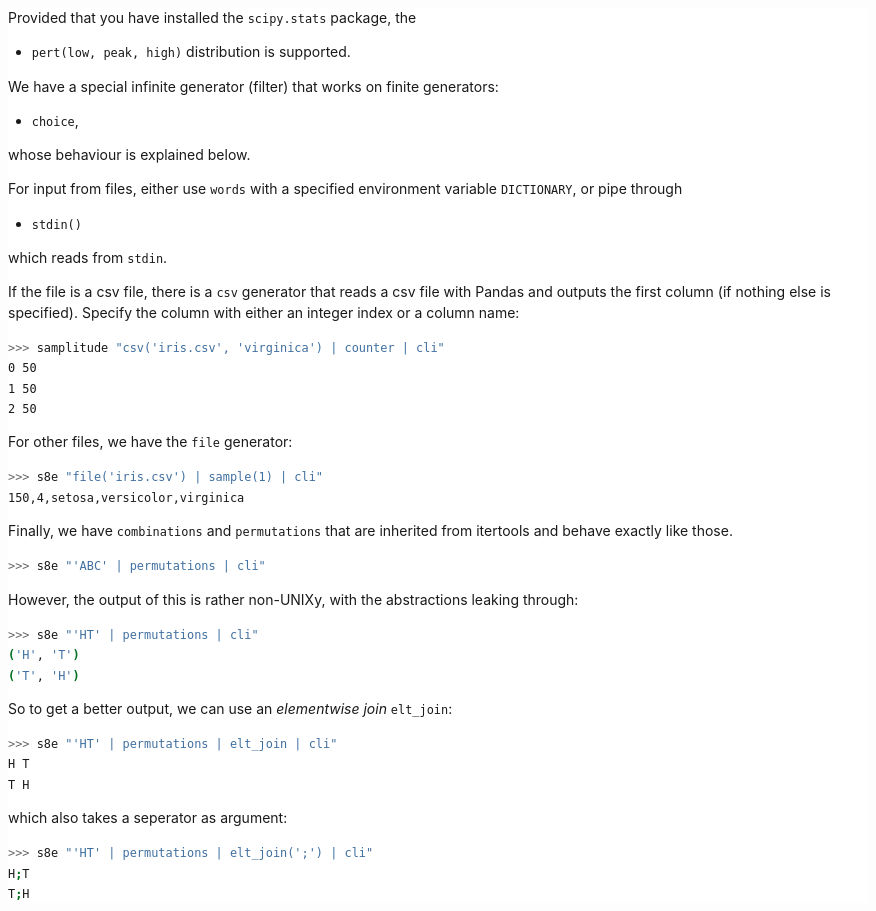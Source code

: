 Provided that you have installed the `scipy.stats` package, the
* `pert(low, peak, high)`
distribution is supported.

We have a special infinite generator (filter) that works on finite generators:

* `choice`,

whose behaviour is explained below.

For input from files, either use `words` with a specified environment variable
`DICTIONARY`, or pipe through

* `stdin()`

which reads from `stdin`.

If the file is a csv file, there is a `csv` generator that reads a csv file with
Pandas and outputs the first column (if nothing else is specified).  Specify the
column with either an integer index or a column name:

```bash
>>> samplitude "csv('iris.csv', 'virginica') | counter | cli"
0 50
1 50
2 50
```

For other files, we have the `file` generator:
```bash
>>> s8e "file('iris.csv') | sample(1) | cli"
150,4,setosa,versicolor,virginica
```


Finally, we have `combinations` and `permutations` that are inherited from
itertools and behave exactly like those.

```bash
>>> s8e "'ABC' | permutations | cli"
```

However, the output of this is rather non-UNIXy, with the abstractions leaking through:
```bash
>>> s8e "'HT' | permutations | cli"
('H', 'T')
('T', 'H')
```

So to get a better output, we can use an _elementwise join_ `elt_join`:
```bash
>>> s8e "'HT' | permutations | elt_join | cli"
H T
T H
```

which also takes a seperator as argument:
```bash
>>> s8e "'HT' | permutations | elt_join(';') | cli"
H;T
T;H
```
